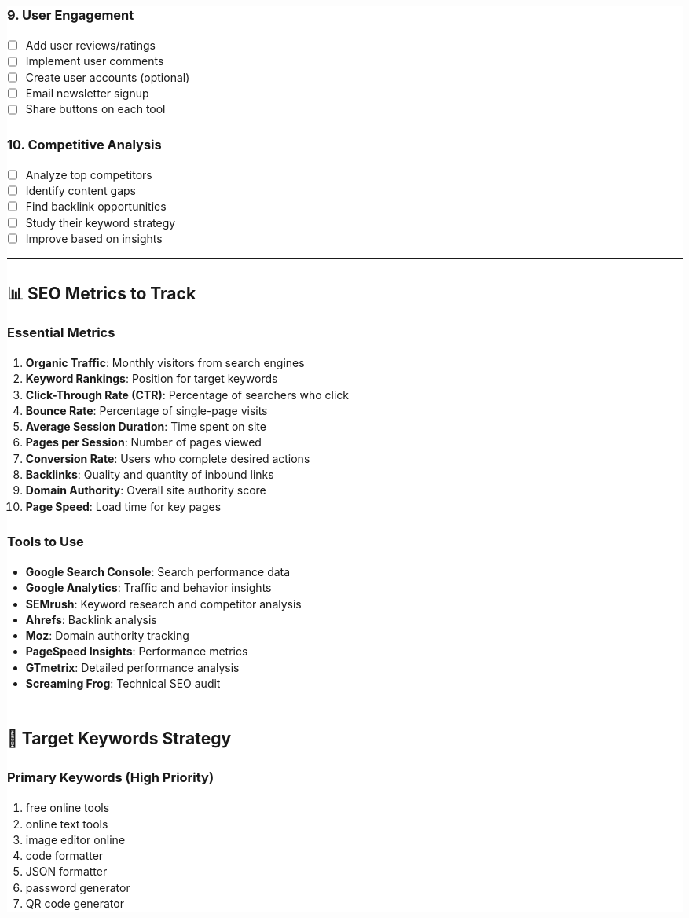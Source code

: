 ### 9. **User Engagement**

- [ ] Add user reviews/ratings
- [ ] Implement user comments
- [ ] Create user accounts (optional)
- [ ] Email newsletter signup
- [ ] Share buttons on each tool

### 10. **Competitive Analysis**

- [ ] Analyze top competitors
- [ ] Identify content gaps
- [ ] Find backlink opportunities
- [ ] Study their keyword strategy
- [ ] Improve based on insights

---

## 📊 SEO Metrics to Track

### Essential Metrics

1. **Organic Traffic**: Monthly visitors from search engines
2. **Keyword Rankings**: Position for target keywords
3. **Click-Through Rate (CTR)**: Percentage of searchers who click
4. **Bounce Rate**: Percentage of single-page visits
5. **Average Session Duration**: Time spent on site
6. **Pages per Session**: Number of pages viewed
7. **Conversion Rate**: Users who complete desired actions
8. **Backlinks**: Quality and quantity of inbound links
9. **Domain Authority**: Overall site authority score
10. **Page Speed**: Load time for key pages

### Tools to Use

- **Google Search Console**: Search performance data
- **Google Analytics**: Traffic and behavior insights
- **SEMrush**: Keyword research and competitor analysis
- **Ahrefs**: Backlink analysis
- **Moz**: Domain authority tracking
- **PageSpeed Insights**: Performance metrics
- **GTmetrix**: Detailed performance analysis
- **Screaming Frog**: Technical SEO audit

---

## 🎯 Target Keywords Strategy

### Primary Keywords (High Priority)

1. free online tools
2. online text tools
3. image editor online
4. code formatter
5. JSON formatter
6. password generator
7. QR code generator
